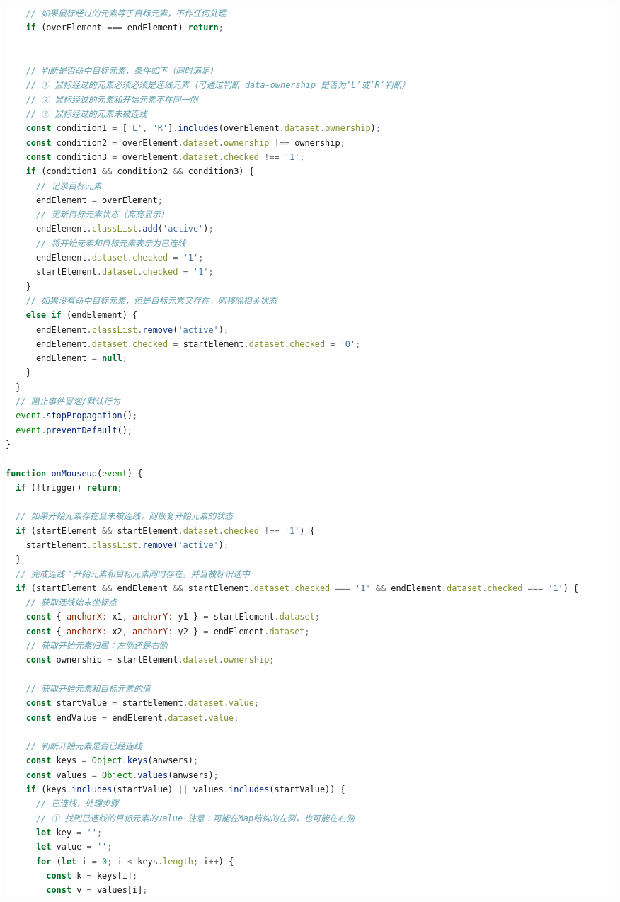 ```js
    // 如果鼠标经过的元素等于目标元素，不作任何处理
    if (overElement === endElement) return;


    // 判断是否命中目标元素，条件如下（同时满足）
    // ① 鼠标经过的元素必须必须是连线元素（可通过判断 data-ownership 是否为‘L’或‘R’判断）
    // ② 鼠标经过的元素和开始元素不在同一侧
    // ③ 鼠标经过的元素未被连线
    const condition1 = ['L', 'R'].includes(overElement.dataset.ownership);
    const condition2 = overElement.dataset.ownership !== ownership;
    const condition3 = overElement.dataset.checked !== '1';
    if (condition1 && condition2 && condition3) {
      // 记录目标元素
      endElement = overElement;
      // 更新目标元素状态（高亮显示）
      endElement.classList.add('active');
      // 将开始元素和目标元素表示为已连线
      endElement.dataset.checked = '1';
      startElement.dataset.checked = '1';
    }
    // 如果没有命中目标元素，但是目标元素又存在，则移除相关状态
    else if (endElement) {
      endElement.classList.remove('active');
      endElement.dataset.checked = startElement.dataset.checked = '0';
      endElement = null;
    }
  }
  // 阻止事件冒泡/默认行为
  event.stopPropagation();
  event.preventDefault();
}

function onMouseup(event) {
  if (!trigger) return;

  // 如果开始元素存在且未被连线，则恢复开始元素的状态
  if (startElement && startElement.dataset.checked !== '1') {
    startElement.classList.remove('active');
  }
  // 完成连线：开始元素和目标元素同时存在，并且被标识选中
  if (startElement && endElement && startElement.dataset.checked === '1' && endElement.dataset.checked === '1') {
    // 获取连线始末坐标点
    const { anchorX: x1, anchorY: y1 } = startElement.dataset;
    const { anchorX: x2, anchorY: y2 } = endElement.dataset;
    // 获取开始元素归属：左侧还是右侧
    const ownership = startElement.dataset.ownership;

    // 获取开始元素和目标元素的值
    const startValue = startElement.dataset.value;
    const endValue = endElement.dataset.value;

    // 判断开始元素是否已经连线
    const keys = Object.keys(anwsers);
    const values = Object.values(anwsers);
    if (keys.includes(startValue) || values.includes(startValue)) {
      // 已连线，处理步骤
      // ① 找到已连线的目标元素的value·注意：可能在Map结构的左侧，也可能在右侧
      let key = '';
      let value = '';
      for (let i = 0; i < keys.length; i++) {
        const k = keys[i];
        const v = values[i];
```